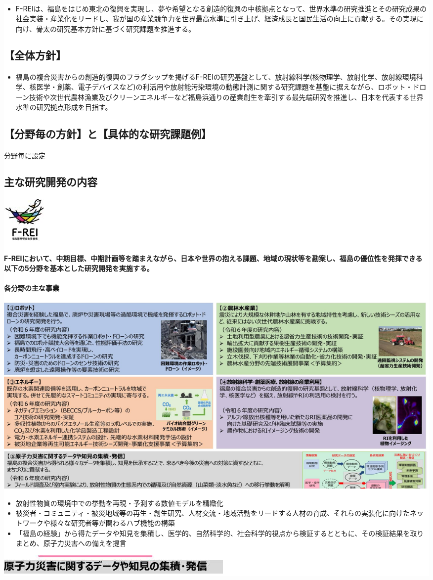 - F-REIは、福島をはじめ東北の復興を実現し、夢や希望となる創造的復興の中核拠点となって、世界水準の研究推進とその研究成果の社会実装・産業化をリードし、我が国の産業競争力を世界最高水準に引き上げ、経済成長と国民生活の向上に貢献する。その実現に向け、骨太の研究基本方針に基づく研究課題を推進する。
## **【全体方針】**

- 福島の複合災害からの創造的復興のフラグシップを掲げるF-REIの研究基盤として、放射線科学(核物理学、放射化学、放射線環境科学、核医学・創薬、電子デバイスなど)の利活用や放射能汚染環境の動態計測に関する研究課題を基盤に据えながら、ロボット・ドローン技術や次世代農林漁業及びクリーンエネルギーなど福島浜通りの産業創生を牽引する最先端研究を推進し、日本を代表する世界水準の研究拠点形成を目指す。
## **【分野毎の方針】と【具体的な研究課題例】**

分野毎に設定

## **主な研究開発の内容**

![](_page_5_Picture_1.jpeg)

#### F-REIにおいて、中期目標、中期計画等を踏まえながら、**日本や世界の抱える課題、地域の現状等を勘案し、福島の優位性を発揮できる以下の5分野を基本とした研究開発を実施**する。

#### **各分野の主な事業**

![](_page_5_Figure_4.jpeg)

- 放射性物質の環境中での挙動を再現・予測する数値モデルを精緻化
- 被災者・コミュニティ・被災地域等の再生・創生研究、人材交流・地域活動をリードする人材の育成、それらの実装化に向けたネットワークや様々な研究者等が関わるハブ機能の構築
- 「福島の経験」から得たデータや知見を集積し、医学的、自然科学的、社会科学的視点から検証するとともに、その検証結果を取りまとめ、原子力災害への備えを提言

![](_page_5_Figure_8.jpeg)
